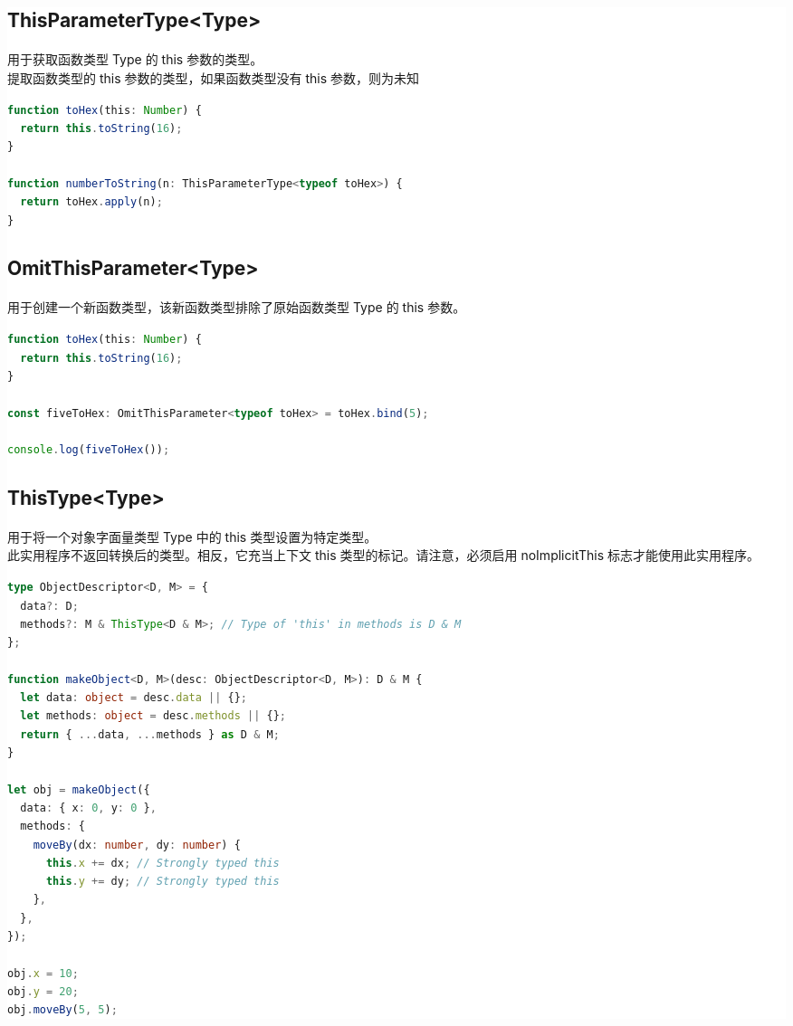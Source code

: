 ## ThisParameterType\<Type>

用于获取函数类型 Type 的 this 参数的类型。  
提取函数类型的 this 参数的类型，如果函数类型没有 this 参数，则为未知

```ts
function toHex(this: Number) {
  return this.toString(16);
}
 
function numberToString(n: ThisParameterType<typeof toHex>) {
  return toHex.apply(n);
}
```

## OmitThisParameter\<Type>

用于创建一个新函数类型，该新函数类型排除了原始函数类型 Type 的 this 参数。

```ts
function toHex(this: Number) {
  return this.toString(16);
}
 
const fiveToHex: OmitThisParameter<typeof toHex> = toHex.bind(5);
 
console.log(fiveToHex());
```

## ThisType\<Type>

用于将一个对象字面量类型 Type 中的 this 类型设置为特定类型。  
此实用程序不返回转换后的类型。相反，它充当上下文 this 类型的标记。请注意，必须启用 noImplicitThis 标志才能使用此实用程序。

```ts
type ObjectDescriptor<D, M> = {
  data?: D;
  methods?: M & ThisType<D & M>; // Type of 'this' in methods is D & M
};
 
function makeObject<D, M>(desc: ObjectDescriptor<D, M>): D & M {
  let data: object = desc.data || {};
  let methods: object = desc.methods || {};
  return { ...data, ...methods } as D & M;
}
 
let obj = makeObject({
  data: { x: 0, y: 0 },
  methods: {
    moveBy(dx: number, dy: number) {
      this.x += dx; // Strongly typed this
      this.y += dy; // Strongly typed this
    },
  },
});
 
obj.x = 10;
obj.y = 20;
obj.moveBy(5, 5);
```
